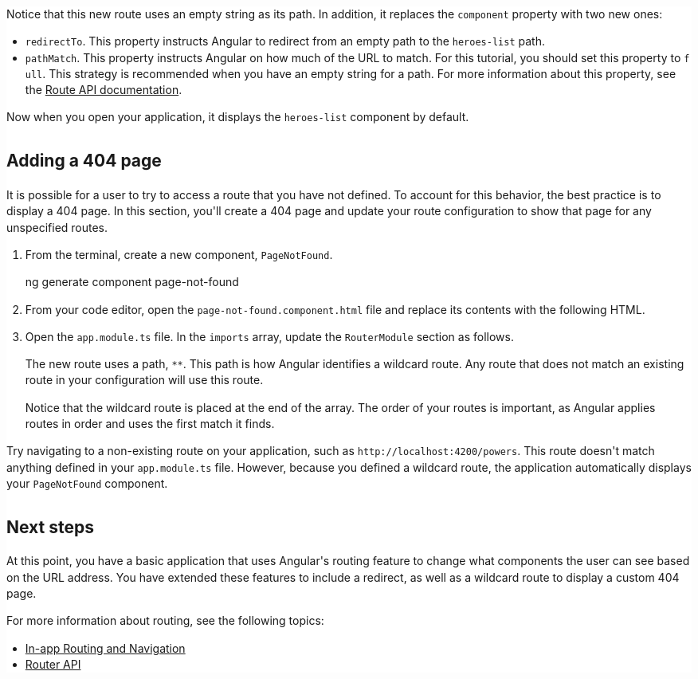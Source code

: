    <code-example header="src/app/app.module.ts" path="router-tutorial/src/app/app.module.ts" region="import-redirect"></code-example>

   Notice that this new route uses an empty string as its path. In addition, it replaces the `component` property with two new ones:

   - `redirectTo`. This property instructs Angular to redirect from an empty path to the
     `heroes-list` path.
   - `pathMatch`. This property instructs Angular on how much of the URL to match. For this
     tutorial, you should set this property to `full`. This strategy is recommended when
     you have an empty string for a path. For more information about this property,
     see the [Route API documentation](/api/router/Route).

Now when you open your application, it displays the `heroes-list` component by default.

## Adding a 404 page

It is possible for a user to try to access a route that you have not defined. To account for
this behavior, the best practice is to display a 404 page. In this section, you'll create a 404 page and
update your route configuration to show that page for any unspecified routes.

1. From the terminal, create a new component, `PageNotFound`.

   <code-example language="sh">
   ng generate component page-not-found
   </code-example>

1. From your code editor, open the `page-not-found.component.html` file and replace its contents
   with the following HTML.

   <code-example header="src/app/page-not-found/page-not-found.component.html" path="router-tutorial/src/app/page-not-found/page-not-found.component.html"></code-example>

1. Open the `app.module.ts` file. In the `imports` array, update the `RouterModule` section as follows.

   <code-example header="src/app/app.module.ts" path="router-tutorial/src/app/app.module.ts" region="import-wildcard"></code-example>

   The new route uses a path, `**`. This path is how Angular identifies a wildcard route. Any route
   that does not match an existing route in your configuration will use this route.

   <div class="alert is-important">
    Notice that the wildcard route is placed at the end of the array. The order of your
    routes is important, as Angular applies routes in order and uses the first match it finds.
   </div>

Try navigating to a non-existing route on your application, such as `http://localhost:4200/powers`.
This route doesn't match anything defined in your `app.module.ts` file. However, because you
defined a wildcard route, the application automatically displays your `PageNotFound` component.

## Next steps

At this point, you have a basic application that uses Angular's routing feature to change
what components the user can see based on the URL address. You have extended these features
to include a redirect, as well as a wildcard route to display a custom 404 page.

For more information about routing, see the following topics:

- [In-app Routing and Navigation](/guide/router)
- [Router API](/api/router)
